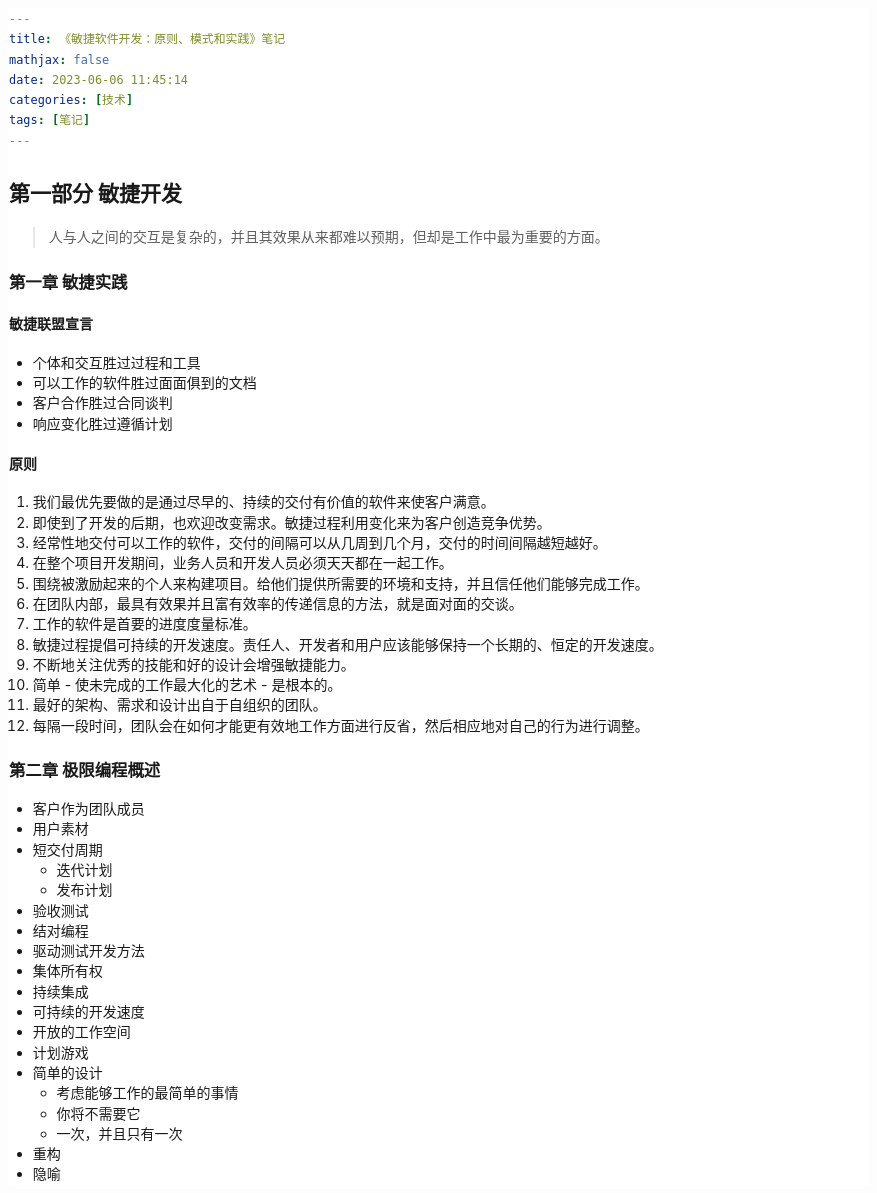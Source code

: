 ```yaml
---
title: 《敏捷软件开发：原则、模式和实践》笔记
mathjax: false
date: 2023-06-06 11:45:14
categories: [技术]
tags: [笔记]
---
```

## 第一部分 敏捷开发
> 人与人之间的交互是复杂的，并且其效果从来都难以预期，但却是工作中最为重要的方面。

### 第一章 敏捷实践
#### 敏捷联盟宣言
- 个体和交互胜过过程和工具
- 可以工作的软件胜过面面俱到的文档
- 客户合作胜过合同谈判
- 响应变化胜过遵循计划

#### 原则
1. 我们最优先要做的是通过尽早的、持续的交付有价值的软件来使客户满意。
2. 即使到了开发的后期，也欢迎改变需求。敏捷过程利用变化来为客户创造竞争优势。
3. 经常性地交付可以工作的软件，交付的间隔可以从几周到几个月，交付的时间间隔越短越好。
4. 在整个项目开发期间，业务人员和开发人员必须天天都在一起工作。
5. 围绕被激励起来的个人来构建项目。给他们提供所需要的环境和支持，并且信任他们能够完成工作。
6. 在团队内部，最具有效果并且富有效率的传递信息的方法，就是面对面的交谈。
7. 工作的软件是首要的进度度量标准。
8. 敏捷过程提倡可持续的开发速度。责任人、开发者和用户应该能够保持一个长期的、恒定的开发速度。
9. 不断地关注优秀的技能和好的设计会增强敏捷能力。
10. 简单 - 使未完成的工作最大化的艺术 - 是根本的。
11. 最好的架构、需求和设计出自于自组织的团队。
12. 每隔一段时间，团队会在如何才能更有效地工作方面进行反省，然后相应地对自己的行为进行调整。

### 第二章 极限编程概述
- 客户作为团队成员
- 用户素材
- 短交付周期
  - 迭代计划
  - 发布计划
- 验收测试
- 结对编程
- 驱动测试开发方法
- 集体所有权
- 持续集成
- 可持续的开发速度
- 开放的工作空间
- 计划游戏
- 简单的设计
  - 考虑能够工作的最简单的事情
  - 你将不需要它
  - 一次，并且只有一次
- 重构
- 隐喻
